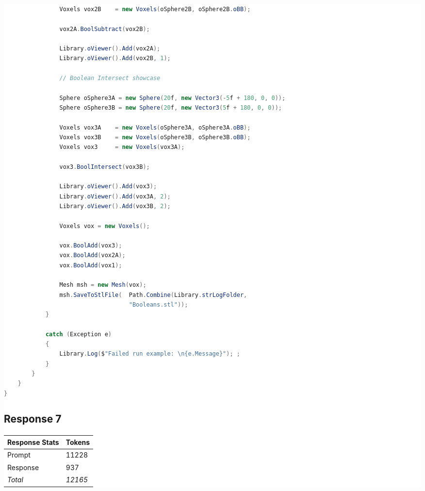 ```csharp
                Voxels vox2B    = new Voxels(oSphere2B, oSphere2B.oBB);

                vox2A.BoolSubtract(vox2B);

                Library.oViewer().Add(vox2A);
                Library.oViewer().Add(vox2B, 1);

                // Boolean Intersect showcase

                Sphere oSphere3A = new Sphere(20f, new Vector3(-5f + 180, 0, 0));
                Sphere oSphere3B = new Sphere(20f, new Vector3(5f + 180, 0, 0));

                Voxels vox3A    = new Voxels(oSphere3A, oSphere3A.oBB);
                Voxels vox3B    = new Voxels(oSphere3B, oSphere3B.oBB);
                Voxels vox3     = new Voxels(vox3A);

                vox3.BoolIntersect(vox3B);

                Library.oViewer().Add(vox3);
                Library.oViewer().Add(vox3A, 2);
                Library.oViewer().Add(vox3B, 2);

                Voxels vox = new Voxels();

                vox.BoolAdd(vox3);
                vox.BoolAdd(vox2A);
                vox.BoolAdd(vox1);

                Mesh msh = new Mesh(vox);
                msh.SaveToStlFile(  Path.Combine(Library.strLogFolder,
                                    "Booleans.stl"));
            }

            catch (Exception e)
            {
                Library.Log($"Failed run example: \n{e.Message}"); ;
            }
        }
    }
}


```


## Response 7
| Response Stats | Tokens |
| --- | --- |
| Prompt | 11228 |
| Response | 937 |
| *Total* | *12165* |
